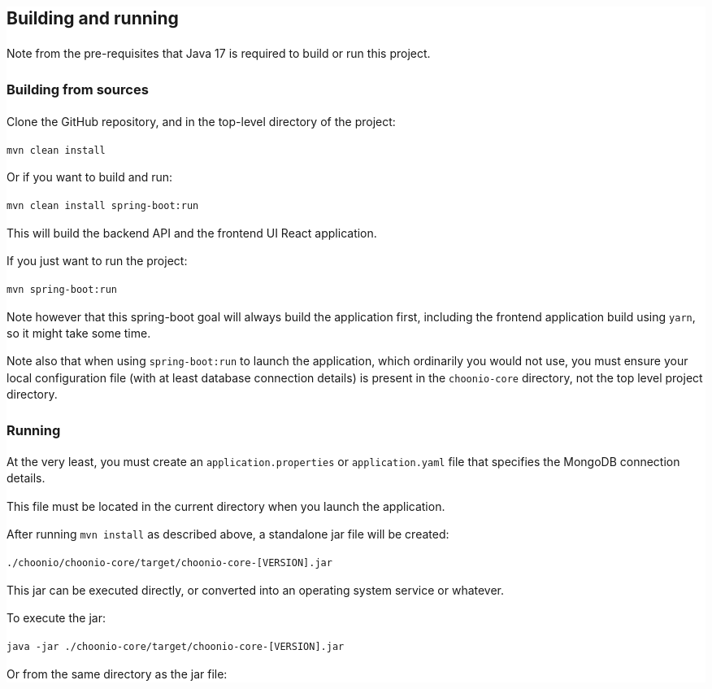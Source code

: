 ## Building and running

Note from the pre-requisites that Java 17 is required to build or run this project.

### Building from sources

Clone the GitHub repository, and in the top-level directory of the project:

```shell
mvn clean install
```

Or if you want to build and run:

```shell
mvn clean install spring-boot:run
```

This will build the backend API and the frontend UI React application.

If you just want to run the project:

```shell
mvn spring-boot:run
```

Note however that this spring-boot goal will always build the application first, including the frontend application
build using `yarn`, so it might take some time.

Note also that when using `spring-boot:run` to launch the application, which ordinarily you would not use, you must
ensure your local configuration file (with at least database connection details) is present in the `choonio-core`
directory, not the top level project directory.

### Running

At the very least, you must create an `application.properties` or `application.yaml` file that specifies the MongoDB
connection details.

This file must be located in the current directory when you launch the application. 

After running `mvn install` as described above, a standalone jar file will be created:

```
./choonio/choonio-core/target/choonio-core-[VERSION].jar
```

This jar can be executed directly, or converted into an operating system service or whatever.

To execute the jar:

```shell
java -jar ./choonio-core/target/choonio-core-[VERSION].jar
```

Or from the same directory as the jar file:
